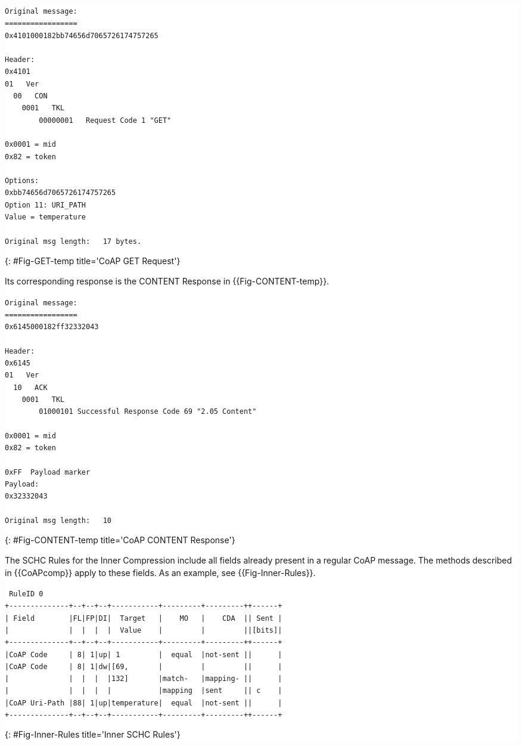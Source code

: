 ~~~~
Original message:
=================
0x4101000182bb74656d7065726174757265

Header:
0x4101
01   Ver
  00   CON
    0001   TKL
        00000001   Request Code 1 "GET"

0x0001 = mid
0x82 = token

Options:
0xbb74656d7065726174757265
Option 11: URI_PATH
Value = temperature

Original msg length:   17 bytes.
~~~~
{: #Fig-GET-temp title='CoAP GET Request'}

Its corresponding response is the CONTENT Response in {{Fig-CONTENT-temp}}.

~~~~
Original message:
=================
0x6145000182ff32332043

Header:
0x6145
01   Ver
  10   ACK
    0001   TKL
        01000101 Successful Response Code 69 "2.05 Content"

0x0001 = mid
0x82 = token

0xFF  Payload marker
Payload:
0x32332043

Original msg length:   10
~~~~
{: #Fig-CONTENT-temp title='CoAP CONTENT Response'}

The SCHC Rules for the Inner Compression include all fields already present in a regular CoAP message. The methods described in {{CoAPcomp}} apply to these fields. As an example, see {{Fig-Inner-Rules}}.

~~~~
 RuleID 0
+--------------+--+--+--+-----------+---------+---------++------+
| Field        |FL|FP|DI|  Target   |    MO   |    CDA  || Sent |
|              |  |  |  |  Value    |         |         ||[bits]|
+--------------+--+--+--+-----------+---------+---------++------+
|CoAP Code     | 8| 1|up| 1         |  equal  |not-sent ||      |
|CoAP Code     | 8| 1|dw|[69,       |         |         ||      |
|              |  |  |  |132]       |match-   |mapping- ||      |
|              |  |  |  |           |mapping  |sent     || c    |
|CoAP Uri-Path |88| 1|up|temperature|  equal  |not-sent ||      |
+--------------+--+--+--+-----------+---------+---------++------+
~~~~
{: #Fig-Inner-Rules title='Inner SCHC Rules'}
